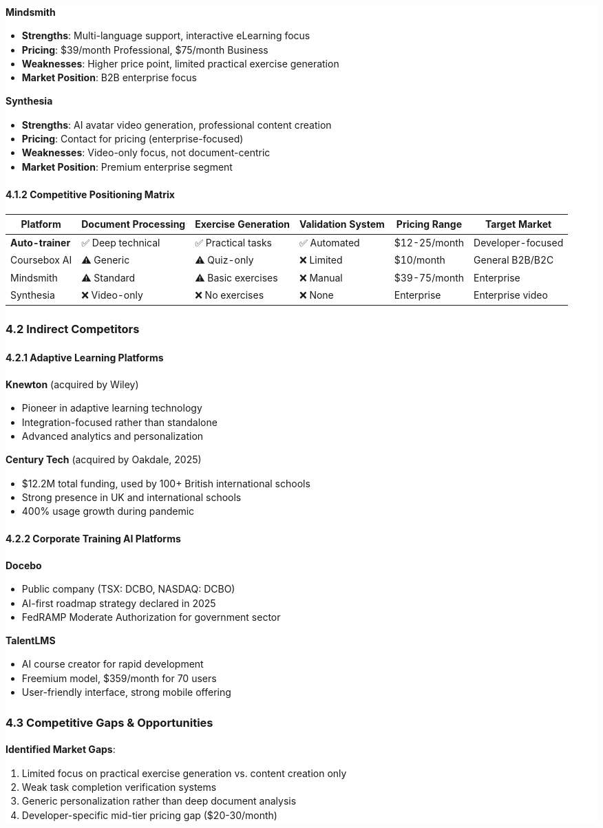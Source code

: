 **Mindsmith**
- **Strengths**: Multi-language support, interactive eLearning focus
- **Pricing**: $39/month Professional, $75/month Business
- **Weaknesses**: Higher price point, limited practical exercise generation
- **Market Position**: B2B enterprise focus

**Synthesia**
- **Strengths**: AI avatar video generation, professional content creation
- **Pricing**: Contact for pricing (enterprise-focused)
- **Weaknesses**: Video-only focus, not document-centric
- **Market Position**: Premium enterprise segment

#### 4.1.2 Competitive Positioning Matrix

| Platform | Document Processing | Exercise Generation | Validation System | Pricing Range | Target Market |
|----------|-------------------|-------------------|-----------------|---------------|---------------|
| **Auto-trainer** | ✅ Deep technical | ✅ Practical tasks | ✅ Automated | $12-25/month | Developer-focused |
| Coursebox AI | ⚠️ Generic | ⚠️ Quiz-only | ❌ Limited | $10/month | General B2B/B2C |
| Mindsmith | ⚠️ Standard | ⚠️ Basic exercises | ❌ Manual | $39-75/month | Enterprise |
| Synthesia | ❌ Video-only | ❌ No exercises | ❌ None | Enterprise | Enterprise video |

### 4.2 Indirect Competitors

#### 4.2.1 Adaptive Learning Platforms

**Knewton** (acquired by Wiley)
- Pioneer in adaptive learning technology
- Integration-focused rather than standalone
- Advanced analytics and personalization

**Century Tech** (acquired by Oakdale, 2025)
- $12.2M total funding, used by 100+ British international schools
- Strong presence in UK and international schools
- 400% usage growth during pandemic

#### 4.2.2 Corporate Training AI Platforms

**Docebo**
- Public company (TSX: DCBO, NASDAQ: DCBO)
- AI-first roadmap strategy declared in 2025
- FedRAMP Moderate Authorization for government sector

**TalentLMS**
- AI course creator for rapid development
- Freemium model, $359/month for 70 users
- User-friendly interface, strong mobile offering

### 4.3 Competitive Gaps & Opportunities

**Identified Market Gaps**:
1. Limited focus on practical exercise generation vs. content creation only
2. Weak task completion verification systems
3. Generic personalization rather than deep document analysis
4. Developer-specific mid-tier pricing gap ($20-30/month)

